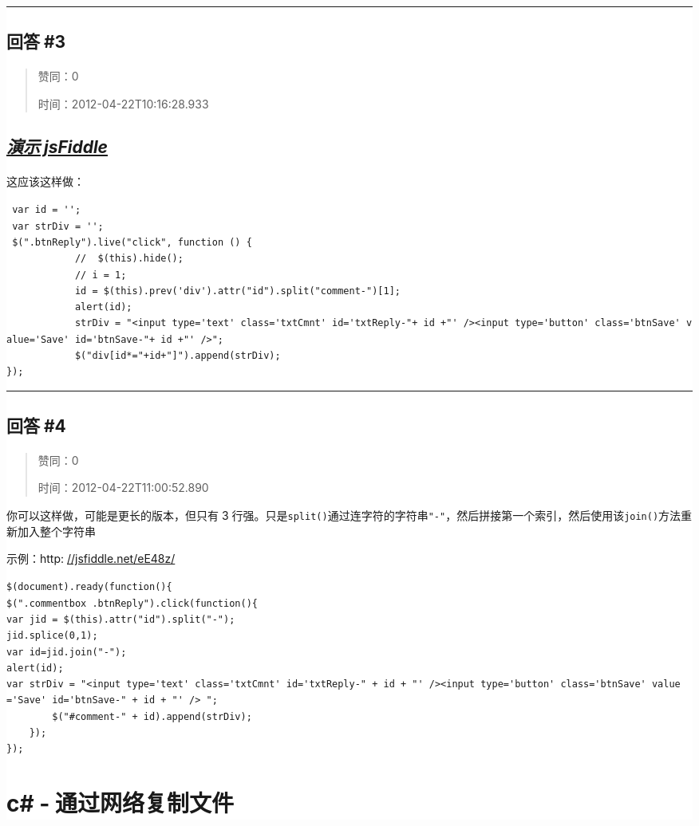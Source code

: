 * * *

## 回答 #3

> 赞同：0
> 
> 时间：2012-04-22T10:16:28.933

## *[演示 jsFiddle](http://jsfiddle.net/TNrfJ/2/)*

这应该这样做：

```
 var id = '';
 var strDiv = '';
 $(".btnReply").live("click", function () {
            //  $(this).hide();
            // i = 1;
            id = $(this).prev('div').attr("id").split("comment-")[1];
            alert(id);
            strDiv = "<input type='text' class='txtCmnt' id='txtReply-"+ id +"' /><input type='button' class='btnSave' value='Save' id='btnSave-"+ id +"' />";
            $("div[id*="+id+"]").append(strDiv);
}); 
```

* * *

## 回答 #4

> 赞同：0
> 
> 时间：2012-04-22T11:00:52.890

你可以这样做，可能是更长的版本，但只有 3 行强。只是`split()`通过连字符的字符串`"-"`，然后拼接第一个索引，然后使用该`join()`方法重新加入整个字符串

示例：http: [//jsfiddle.net/eE48z/](http://jsfiddle.net/eE48z/)

```
$(document).ready(function(){
$(".commentbox .btnReply").click(function(){
var jid = $(this).attr("id").split("-");
jid.splice(0,1);
var id=jid.join("-");
alert(id);
var strDiv = "<input type='text' class='txtCmnt' id='txtReply-" + id + "' /><input type='button' class='btnSave' value='Save' id='btnSave-" + id + "' /> ";
        $("#comment-" + id).append(strDiv);
    });
}); 
```

# c# - 通过网络复制文件
